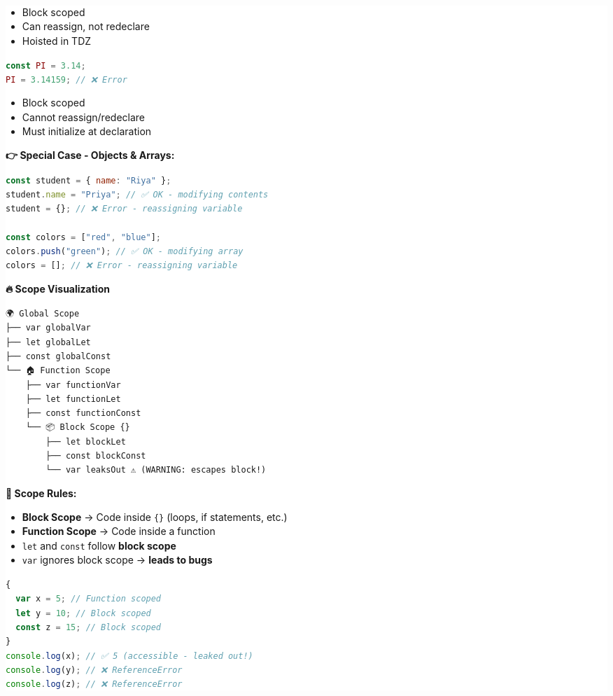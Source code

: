 - Block scoped
- Can reassign, not redeclare
- Hoisted in TDZ

</td>
<td>

```javascript
const PI = 3.14;
PI = 3.14159; // ❌ Error
```

- Block scoped
- Cannot reassign/redeclare
- Must initialize at declaration

</td>
</tr>
</table>

**👉 Special Case - Objects & Arrays:**

```javascript
const student = { name: "Riya" };
student.name = "Priya"; // ✅ OK - modifying contents
student = {}; // ❌ Error - reassigning variable

const colors = ["red", "blue"];
colors.push("green"); // ✅ OK - modifying array
colors = []; // ❌ Error - reassigning variable
```

**🔥 Scope Visualization**

```
🌍 Global Scope
├── var globalVar
├── let globalLet
├── const globalConst
└── 🏠 Function Scope
    ├── var functionVar
    ├── let functionLet
    ├── const functionConst
    └── 📦 Block Scope {}
        ├── let blockLet
        ├── const blockConst
        └── var leaksOut ⚠️ (WARNING: escapes block!)
```

**📍 Scope Rules:**

- **Block Scope** → Code inside `{}` (loops, if statements, etc.)
- **Function Scope** → Code inside a function
- `let` and `const` follow **block scope**
- `var` ignores block scope → **leads to bugs**

```javascript
{
  var x = 5; // Function scoped
  let y = 10; // Block scoped
  const z = 15; // Block scoped
}
console.log(x); // ✅ 5 (accessible - leaked out!)
console.log(y); // ❌ ReferenceError
console.log(z); // ❌ ReferenceError
```


  [key]: 89,